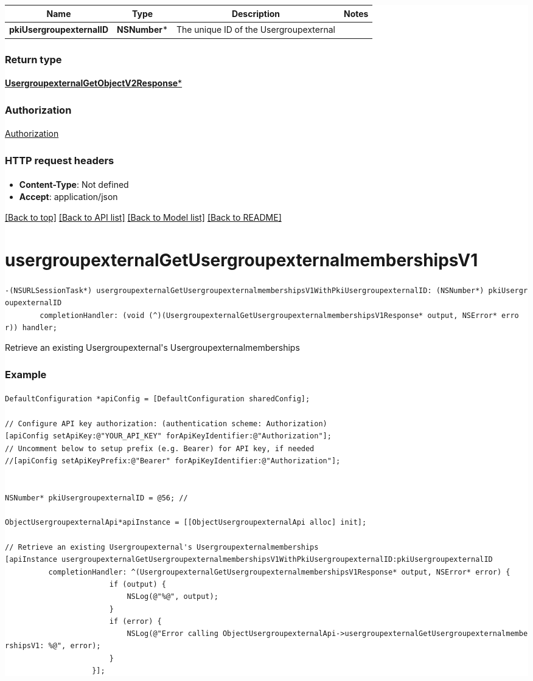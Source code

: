 Name | Type | Description  | Notes
------------- | ------------- | ------------- | -------------
 **pkiUsergroupexternalID** | **NSNumber***| The unique ID of the Usergroupexternal | 

### Return type

[**UsergroupexternalGetObjectV2Response***](UsergroupexternalGetObjectV2Response.md)

### Authorization

[Authorization](../README.md#Authorization)

### HTTP request headers

 - **Content-Type**: Not defined
 - **Accept**: application/json

[[Back to top]](#) [[Back to API list]](../README.md#documentation-for-api-endpoints) [[Back to Model list]](../README.md#documentation-for-models) [[Back to README]](../README.md)

# **usergroupexternalGetUsergroupexternalmembershipsV1**
```objc
-(NSURLSessionTask*) usergroupexternalGetUsergroupexternalmembershipsV1WithPkiUsergroupexternalID: (NSNumber*) pkiUsergroupexternalID
        completionHandler: (void (^)(UsergroupexternalGetUsergroupexternalmembershipsV1Response* output, NSError* error)) handler;
```

Retrieve an existing Usergroupexternal's Usergroupexternalmemberships

### Example
```objc
DefaultConfiguration *apiConfig = [DefaultConfiguration sharedConfig];

// Configure API key authorization: (authentication scheme: Authorization)
[apiConfig setApiKey:@"YOUR_API_KEY" forApiKeyIdentifier:@"Authorization"];
// Uncomment below to setup prefix (e.g. Bearer) for API key, if needed
//[apiConfig setApiKeyPrefix:@"Bearer" forApiKeyIdentifier:@"Authorization"];


NSNumber* pkiUsergroupexternalID = @56; // 

ObjectUsergroupexternalApi*apiInstance = [[ObjectUsergroupexternalApi alloc] init];

// Retrieve an existing Usergroupexternal's Usergroupexternalmemberships
[apiInstance usergroupexternalGetUsergroupexternalmembershipsV1WithPkiUsergroupexternalID:pkiUsergroupexternalID
          completionHandler: ^(UsergroupexternalGetUsergroupexternalmembershipsV1Response* output, NSError* error) {
                        if (output) {
                            NSLog(@"%@", output);
                        }
                        if (error) {
                            NSLog(@"Error calling ObjectUsergroupexternalApi->usergroupexternalGetUsergroupexternalmembershipsV1: %@", error);
                        }
                    }];
```
